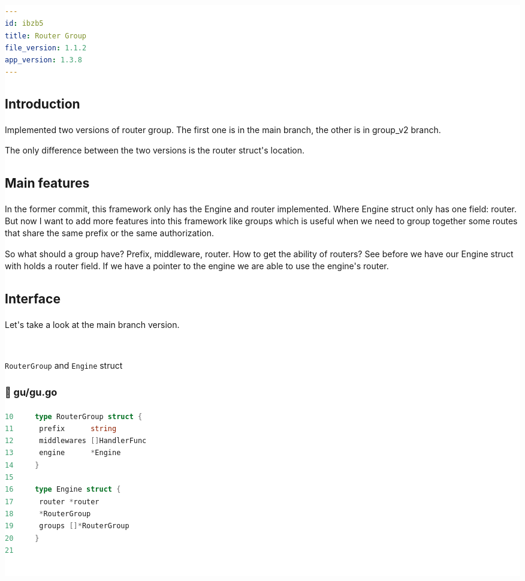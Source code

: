 ```yaml
---
id: ibzb5
title: Router Group
file_version: 1.1.2
app_version: 1.3.8
---
```


## Introduction

Implemented two versions of router group. The first one is in the main branch, the other is in group\_v2 branch.

The only difference between the two versions is the router struct's location.

## Main features

In the former commit, this framework only has the Engine and router implemented. Where Engine struct only has one field: router. But now I want to add more features into this framework like groups which is useful when we need to group together some routes that share the same prefix or the same authorization.

So what should a group have? Prefix, middleware, router. How to get the ability of routers? See before we have our Engine struct with holds a router field. If we have a pointer to the engine we are able to use the engine's router.

## Interface

Let's take a look at the main branch version.

<br/>

`RouterGroup`<swm-token data-swm-token=":gu/gu.go:10:2:2:`type RouterGroup struct {`"/> and `Engine`<swm-token data-swm-token=":gu/gu.go:16:2:2:`type Engine struct {`"/> struct

### 📄 gu/gu.go
```go
10     type RouterGroup struct {
11     	prefix      string
12     	middlewares []HandlerFunc
13     	engine      *Engine
14     }
15     
16     type Engine struct {
17     	router *router
18     	*RouterGroup
19     	groups []*RouterGroup
20     }
21     
```

<br/>
